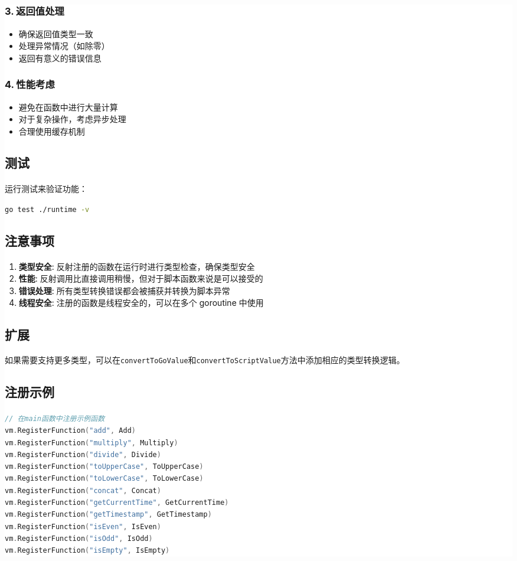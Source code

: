 ### 3. 返回值处理

- 确保返回值类型一致
- 处理异常情况（如除零）
- 返回有意义的错误信息

### 4. 性能考虑

- 避免在函数中进行大量计算
- 对于复杂操作，考虑异步处理
- 合理使用缓存机制

## 测试

运行测试来验证功能：

```bash
go test ./runtime -v
```

## 注意事项

1. **类型安全**: 反射注册的函数在运行时进行类型检查，确保类型安全
2. **性能**: 反射调用比直接调用稍慢，但对于脚本函数来说是可以接受的
3. **错误处理**: 所有类型转换错误都会被捕获并转换为脚本异常
4. **线程安全**: 注册的函数是线程安全的，可以在多个 goroutine 中使用

## 扩展

如果需要支持更多类型，可以在`convertToGoValue`和`convertToScriptValue`方法中添加相应的类型转换逻辑。

## 注册示例

```go
// 在main函数中注册示例函数
vm.RegisterFunction("add", Add)
vm.RegisterFunction("multiply", Multiply)
vm.RegisterFunction("divide", Divide)
vm.RegisterFunction("toUpperCase", ToUpperCase)
vm.RegisterFunction("toLowerCase", ToLowerCase)
vm.RegisterFunction("concat", Concat)
vm.RegisterFunction("getCurrentTime", GetCurrentTime)
vm.RegisterFunction("getTimestamp", GetTimestamp)
vm.RegisterFunction("isEven", IsEven)
vm.RegisterFunction("isOdd", IsOdd)
vm.RegisterFunction("isEmpty", IsEmpty)
```

